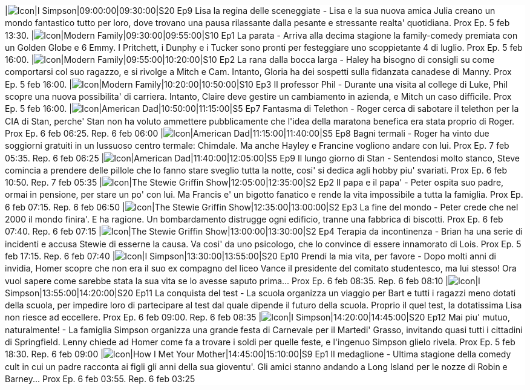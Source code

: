 |![Icon](https://guidatv.sky.it/uuid/2aa86015-cffe-4ac9-9fdb-b77f65d7317e/cover?md5ChecksumParam=df8aa3d2c3dc38233b93762b29e98967)|I Simpson|09:00:00|09:30:00|S20 Ep9 Lisa la regina delle sceneggiate - Lisa e la sua nuova amica Julia creano un mondo fantastico tutto per loro, dove trovano una pausa rilassante dalla pesante e stressante realta&#039; quotidiana. Prox Ep. 5 feb 13:30.
|![Icon](https://guidatv.sky.it/uuid/7e151220-15ff-4dd7-9417-a658d07a06b7/cover?md5ChecksumParam=547199029e5d060bbf5e0cb3679c01c4)|Modern Family|09:30:00|09:55:00|S10 Ep1 La parata - Arriva alla decima stagione la family-comedy premiata con un Golden Globe e 6 Emmy. I Pritchett, i Dunphy e i Tucker sono pronti per festeggiare uno scoppietante 4 di luglio. Prox Ep. 5 feb 16:00.
|![Icon](https://guidatv.sky.it/uuid/9a9976f2-4cd5-4783-8d31-b18f6ddfd8bf/cover?md5ChecksumParam=547199029e5d060bbf5e0cb3679c01c4)|Modern Family|09:55:00|10:20:00|S10 Ep2 La rana dalla bocca larga - Haley ha bisogno di consigli su come comportarsi col suo ragazzo, e si rivolge a Mitch e Cam. Intanto, Gloria ha dei sospetti sulla fidanzata canadese di Manny. Prox Ep. 5 feb 16:00.
|![Icon](https://guidatv.sky.it/uuid/a1803544-ba95-4f19-b317-c6f3d35898d2/cover?md5ChecksumParam=547199029e5d060bbf5e0cb3679c01c4)|Modern Family|10:20:00|10:50:00|S10 Ep3 Il professor Phil - Durante una visita al college di Luke, Phil scopre una nuova possibilita&#039; di carriera. Intanto, Claire deve gestire un cambiamento in azienda, e Mitch un caso difficile. Prox Ep. 5 feb 16:00.
|![Icon](https://guidatv.sky.it/uuid/78142312-61f3-4c3a-9592-23b2393f4352/cover?md5ChecksumParam=c82c6af8091b3694896eddcd072d702f)|American Dad|10:50:00|11:15:00|S5 Ep7 Fantasma di Telethon - Roger cerca di sabotare il telethon per la CIA di Stan, perche&#039; Stan non ha voluto ammettere pubblicamente che l&#039;idea della maratona benefica era stata proprio di Roger. Prox Ep. 6 feb 06:25. Rep. 6 feb 06:00
|![Icon](https://guidatv.sky.it/uuid/d82dc0a3-b8eb-4d1c-bd47-c43ef9f93ded/cover?md5ChecksumParam=c82c6af8091b3694896eddcd072d702f)|American Dad|11:15:00|11:40:00|S5 Ep8 Bagni termali - Roger ha vinto due soggiorni gratuiti in un lussuoso centro termale: Chimdale. Ma anche Hayley e Francine vogliono andare con lui. Prox Ep. 7 feb 05:35. Rep. 6 feb 06:25
|![Icon](https://guidatv.sky.it/uuid/c3af25e6-43c2-4c39-8153-26e4aa24273d/cover?md5ChecksumParam=c82c6af8091b3694896eddcd072d702f)|American Dad|11:40:00|12:05:00|S5 Ep9 Il lungo giorno di Stan - Sentendosi molto stanco, Steve comincia a prendere delle pillole che lo fanno stare sveglio tutta la notte, cosi&#039; si dedica agli hobby piu&#039; svariati. Prox Ep. 6 feb 10:50. Rep. 7 feb 05:35
|![Icon](https://guidatv.sky.it/uuid/daa5a091-4e7d-4e65-adcc-e7bfa9f87aa2/cover?md5ChecksumParam=45281733d6a1c99d9363f620782b819e)|The Stewie Griffin Show|12:05:00|12:35:00|S2 Ep2 Il papa e il papa&#039; - Peter ospita suo padre, ormai in pensione, per stare un po&#039; con lui. Ma Francis e&#039; un bigotto fanatico e rende la vita impossibile a tutta la famiglia. Prox Ep. 6 feb 07:15. Rep. 6 feb 06:50
|![Icon](https://guidatv.sky.it/uuid/59dab23e-28f9-4fb3-9703-85cfe464aeca/cover?md5ChecksumParam=45281733d6a1c99d9363f620782b819e)|The Stewie Griffin Show|12:35:00|13:00:00|S2 Ep3 La fine del mondo - Peter crede che nel 2000 il mondo finira&#039;. E ha ragione. Un bombardamento distrugge ogni edificio, tranne una fabbrica di biscotti. Prox Ep. 6 feb 07:40. Rep. 6 feb 07:15
|![Icon](https://guidatv.sky.it/uuid/9e3ad2e0-ea2d-4bd9-9665-bc7f269c3b30/cover?md5ChecksumParam=45281733d6a1c99d9363f620782b819e)|The Stewie Griffin Show|13:00:00|13:30:00|S2 Ep4 Terapia da incontinenza - Brian ha una serie di incidenti e accusa Stewie di esserne la causa. Va cosi&#039; da uno psicologo, che lo convince di essere innamorato di Lois. Prox Ep. 5 feb 17:15. Rep. 6 feb 07:40
|![Icon](https://guidatv.sky.it/uuid/6c2fb080-78bf-46e1-973f-1ce8e9738560/cover?md5ChecksumParam=df8aa3d2c3dc38233b93762b29e98967)|I Simpson|13:30:00|13:55:00|S20 Ep10 Prendi la mia vita, per favore - Dopo molti anni di invidia, Homer scopre che non era il suo ex compagno del liceo Vance il presidente del comitato studentesco, ma lui stesso! Ora vuol sapere come sarebbe stata la sua vita se lo avesse saputo prima... Prox Ep. 6 feb 08:35. Rep. 6 feb 08:10
|![Icon](https://guidatv.sky.it/uuid/60ca21f8-00ad-4cb1-818e-c543887f6540/cover?md5ChecksumParam=df8aa3d2c3dc38233b93762b29e98967)|I Simpson|13:55:00|14:20:00|S20 Ep11 La conquista del test - La scuola organizza un viaggio per Bart e tutti i ragazzi meno dotati della scuola, per impedire loro di partecipare al test dal quale dipende il futuro della scuola. Proprio il quel test, la dotatissima Lisa non riesce ad eccellere. Prox Ep. 6 feb 09:00. Rep. 6 feb 08:35
|![Icon](https://guidatv.sky.it/uuid/f9d89d6c-6e86-4fc8-818c-7db306694d1b/cover?md5ChecksumParam=df8aa3d2c3dc38233b93762b29e98967)|I Simpson|14:20:00|14:45:00|S20 Ep12 Mai piu&#039; mutuo, naturalmente! - La famiglia Simpson organizza una grande festa di Carnevale per il Martedi&#039; Grasso, invitando quasi tutti i cittadini di Springfield. Lenny chiede ad Homer come fa a trovare i soldi per quelle feste, e l&#039;ingenuo Simpson glielo rivela. Prox Ep. 5 feb 18:30. Rep. 6 feb 09:00
|![Icon](https://guidatv.sky.it/uuid/f345d572-544a-45c8-bfde-b1eea80577a1/cover?md5ChecksumParam=a194722c7c7cbe6baa996ae04ed300cb)|How I Met Your Mother|14:45:00|15:10:00|S9 Ep1 Il medaglione - Ultima stagione della comedy cult in cui un padre racconta ai figli gli anni della sua gioventu&#039;. Gli amici stanno andando a Long Island per le nozze di Robin e Barney... Prox Ep. 6 feb 03:55. Rep. 6 feb 03:25